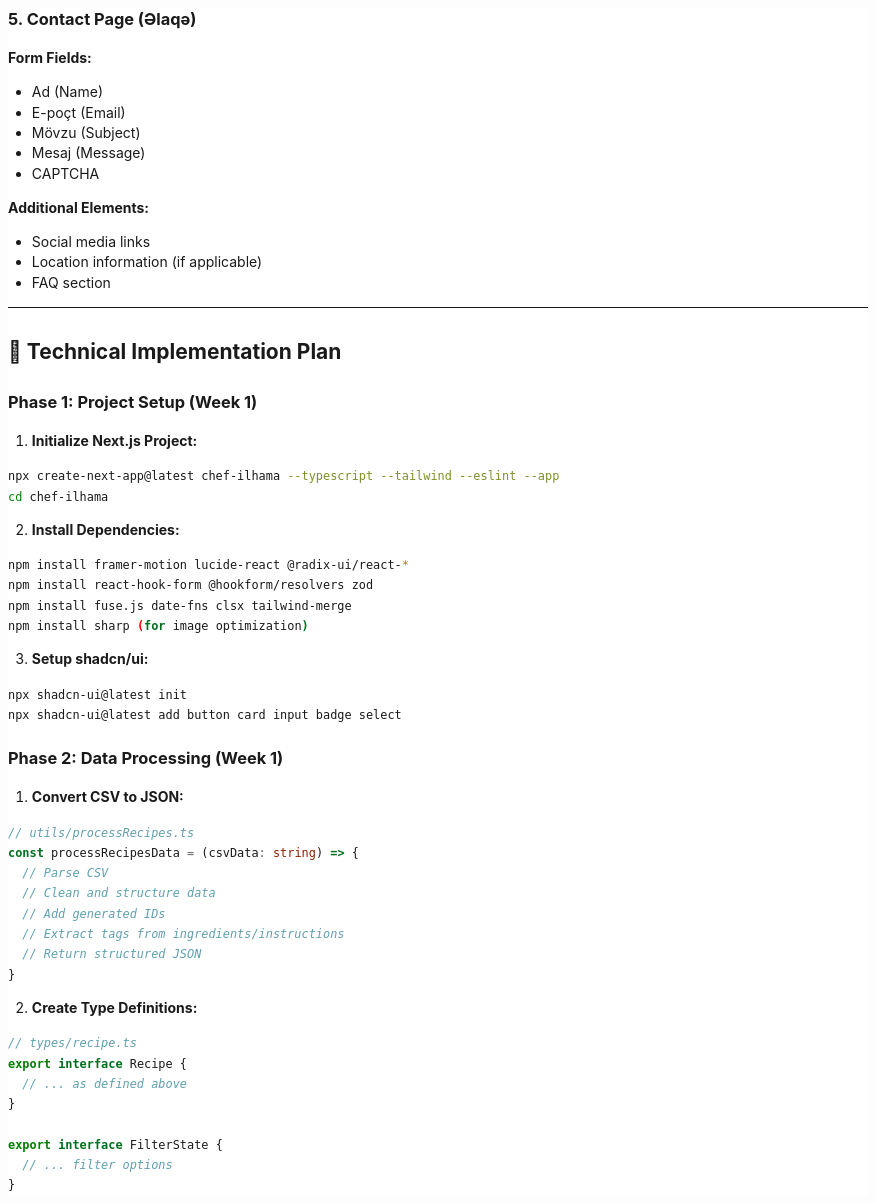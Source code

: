 ### **5. Contact Page (Əlaqə)**
**Form Fields:**
- Ad (Name)
- E-poçt (Email)
- Mövzu (Subject)
- Mesaj (Message)
- CAPTCHA

**Additional Elements:**
- Social media links
- Location information (if applicable)
- FAQ section

---

## **🔧 Technical Implementation Plan**

### **Phase 1: Project Setup (Week 1)**

1. **Initialize Next.js Project:**
```bash
npx create-next-app@latest chef-ilhama --typescript --tailwind --eslint --app
cd chef-ilhama
```

2. **Install Dependencies:**
```bash
npm install framer-motion lucide-react @radix-ui/react-* 
npm install react-hook-form @hookform/resolvers zod
npm install fuse.js date-fns clsx tailwind-merge
npm install sharp (for image optimization)
```

3. **Setup shadcn/ui:**
```bash
npx shadcn-ui@latest init
npx shadcn-ui@latest add button card input badge select
```

### **Phase 2: Data Processing (Week 1)**

1. **Convert CSV to JSON:**
```typescript
// utils/processRecipes.ts
const processRecipesData = (csvData: string) => {
  // Parse CSV
  // Clean and structure data
  // Add generated IDs
  // Extract tags from ingredients/instructions
  // Return structured JSON
}
```

2. **Create Type Definitions:**
```typescript
// types/recipe.ts
export interface Recipe {
  // ... as defined above
}

export interface FilterState {
  // ... filter options
}
```
